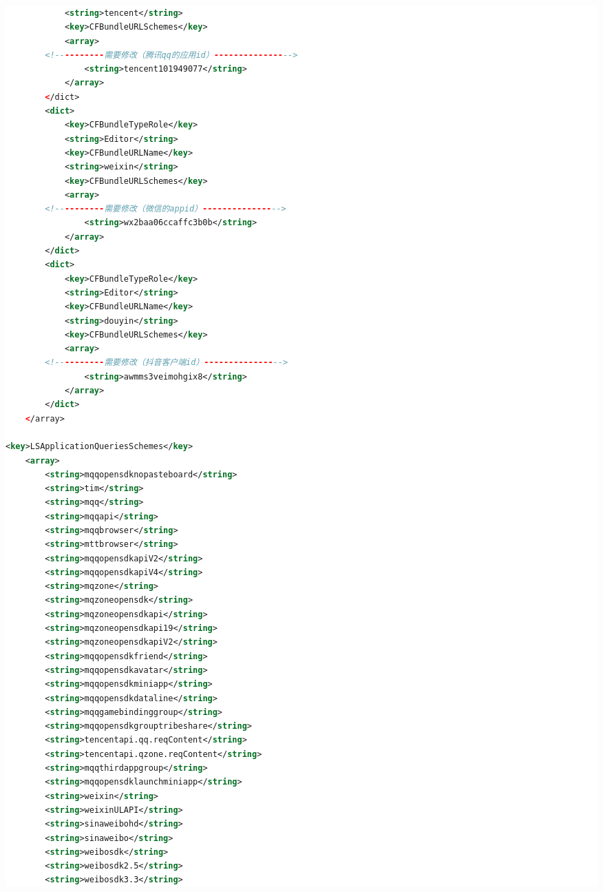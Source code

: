 ```xml
			<string>tencent</string>
			<key>CFBundleURLSchemes</key>
			<array>
        <!----------需要修改（腾讯qq的应用id）---------------->
				<string>tencent101949077</string>
			</array>
		</dict>
		<dict>
			<key>CFBundleTypeRole</key>
			<string>Editor</string>
			<key>CFBundleURLName</key>
			<string>weixin</string>
			<key>CFBundleURLSchemes</key>
			<array>
        <!----------需要修改（微信的appid）---------------->
				<string>wx2baa06ccaffc3b0b</string>
			</array>
		</dict>
		<dict>
			<key>CFBundleTypeRole</key>
			<string>Editor</string>
			<key>CFBundleURLName</key>
			<string>douyin</string>
			<key>CFBundleURLSchemes</key>
			<array>
        <!----------需要修改（抖音客户端id）---------------->
				<string>awmms3veimohgix8</string>
			</array>
		</dict>
	</array>

<key>LSApplicationQueriesSchemes</key>
	<array>
		<string>mqqopensdknopasteboard</string>
		<string>tim</string>
		<string>mqq</string>
		<string>mqqapi</string>
		<string>mqqbrowser</string>
		<string>mttbrowser</string>
		<string>mqqopensdkapiV2</string>
		<string>mqqopensdkapiV4</string>
		<string>mqzone</string>
		<string>mqzoneopensdk</string>
		<string>mqzoneopensdkapi</string>
		<string>mqzoneopensdkapi19</string>
		<string>mqzoneopensdkapiV2</string>
		<string>mqqopensdkfriend</string>
		<string>mqqopensdkavatar</string>
		<string>mqqopensdkminiapp</string>
		<string>mqqopensdkdataline</string>
		<string>mqqgamebindinggroup</string>
		<string>mqqopensdkgrouptribeshare</string>
		<string>tencentapi.qq.reqContent</string>
		<string>tencentapi.qzone.reqContent</string>
		<string>mqqthirdappgroup</string>
		<string>mqqopensdklaunchminiapp</string>
		<string>weixin</string>
		<string>weixinULAPI</string>
		<string>sinaweibohd</string>
		<string>sinaweibo</string>
		<string>weibosdk</string>
		<string>weibosdk2.5</string>
		<string>weibosdk3.3</string>
```